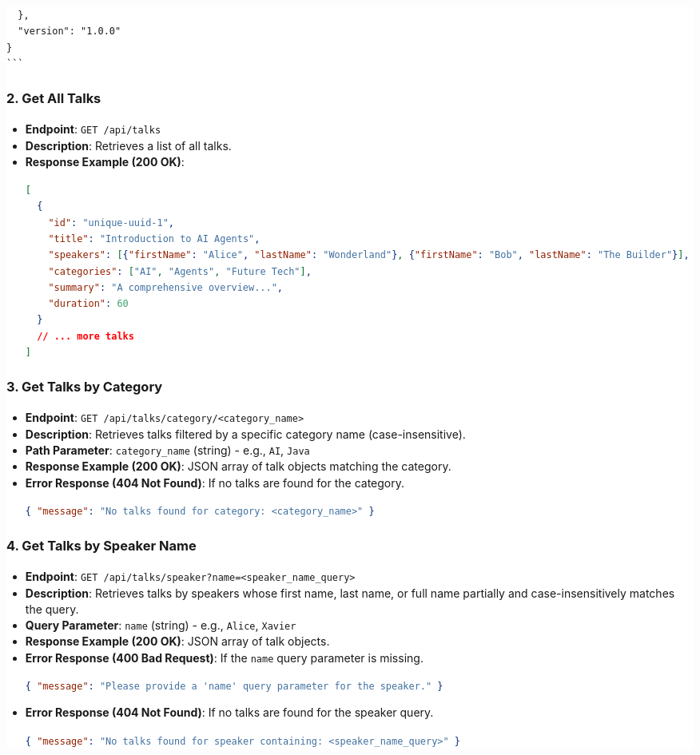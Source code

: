       },
      "version": "1.0.0"
    }
    ```

### 2. Get All Talks

*   **Endpoint**: `GET /api/talks`
*   **Description**: Retrieves a list of all talks.
*   **Response Example (200 OK)**:
    ```json
    [
      {
        "id": "unique-uuid-1",
        "title": "Introduction to AI Agents",
        "speakers": [{"firstName": "Alice", "lastName": "Wonderland"}, {"firstName": "Bob", "lastName": "The Builder"}],
        "categories": ["AI", "Agents", "Future Tech"],
        "summary": "A comprehensive overview...",
        "duration": 60
      }
      // ... more talks
    ]
    ```

### 3. Get Talks by Category

*   **Endpoint**: `GET /api/talks/category/<category_name>`
*   **Description**: Retrieves talks filtered by a specific category name (case-insensitive).
*   **Path Parameter**: `category_name` (string) - e.g., `AI`, `Java`
*   **Response Example (200 OK)**: JSON array of talk objects matching the category.
*   **Error Response (404 Not Found)**: If no talks are found for the category.
    ```json
    { "message": "No talks found for category: <category_name>" }
    ```

### 4. Get Talks by Speaker Name

*   **Endpoint**: `GET /api/talks/speaker?name=<speaker_name_query>`
*   **Description**: Retrieves talks by speakers whose first name, last name, or full name partially and case-insensitively matches the query.
*   **Query Parameter**: `name` (string) - e.g., `Alice`, `Xavier`
*   **Response Example (200 OK)**: JSON array of talk objects.
*   **Error Response (400 Bad Request)**: If the `name` query parameter is missing.
    ```json
    { "message": "Please provide a 'name' query parameter for the speaker." }
    ```
*   **Error Response (404 Not Found)**: If no talks are found for the speaker query.
    ```json
    { "message": "No talks found for speaker containing: <speaker_name_query>" }
    ```
